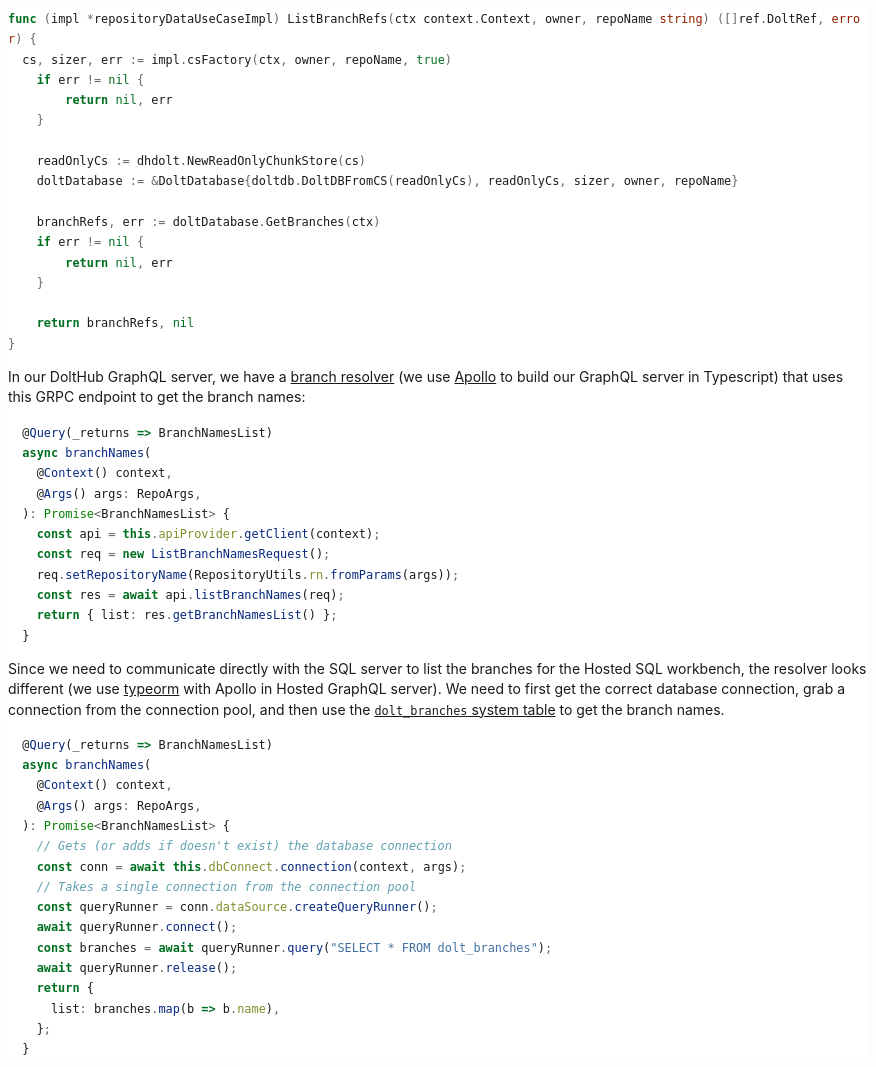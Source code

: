 ```go
func (impl *repositoryDataUseCaseImpl) ListBranchRefs(ctx context.Context, owner, repoName string) ([]ref.DoltRef, error) {
  cs, sizer, err := impl.csFactory(ctx, owner, repoName, true)
	if err != nil {
		return nil, err
	}

	readOnlyCs := dhdolt.NewReadOnlyChunkStore(cs)
	doltDatabase := &DoltDatabase{doltdb.DoltDBFromCS(readOnlyCs), readOnlyCs, sizer, owner, repoName}

	branchRefs, err := doltDatabase.GetBranches(ctx)
	if err != nil {
		return nil, err
	}

	return branchRefs, nil
}
```

In our DoltHub GraphQL server, we have a [branch
resolver](https://www.apollographql.com/docs/apollo-server/data/resolvers) (we use
[Apollo](https://www.apollographql.com/) to build our GraphQL server in Typescript) that
uses this GRPC endpoint to get the branch names:

```ts
  @Query(_returns => BranchNamesList)
  async branchNames(
    @Context() context,
    @Args() args: RepoArgs,
  ): Promise<BranchNamesList> {
    const api = this.apiProvider.getClient(context);
    const req = new ListBranchNamesRequest();
    req.setRepositoryName(RepositoryUtils.rn.fromParams(args));
    const res = await api.listBranchNames(req);
    return { list: res.getBranchNamesList() };
  }
```

Since we need to communicate directly with the SQL server to list the branches for the
Hosted SQL workbench, the resolver looks different (we use [typeorm](https://typeorm.io/)
with Apollo in Hosted GraphQL server). We need to first get the correct database connection,
grab a connection from the connection pool, and then use the [`dolt_branches` system
table](https://docs.dolthub.com/sql-reference/version-control/dolt-system-tables#dolt_branches)
to get the branch names.

```ts
  @Query(_returns => BranchNamesList)
  async branchNames(
    @Context() context,
    @Args() args: RepoArgs,
  ): Promise<BranchNamesList> {
    // Gets (or adds if doesn't exist) the database connection
    const conn = await this.dbConnect.connection(context, args);
    // Takes a single connection from the connection pool
    const queryRunner = conn.dataSource.createQueryRunner();
    await queryRunner.connect();
    const branches = await queryRunner.query("SELECT * FROM dolt_branches");
    await queryRunner.release();
    return {
      list: branches.map(b => b.name),
    };
  }
```
